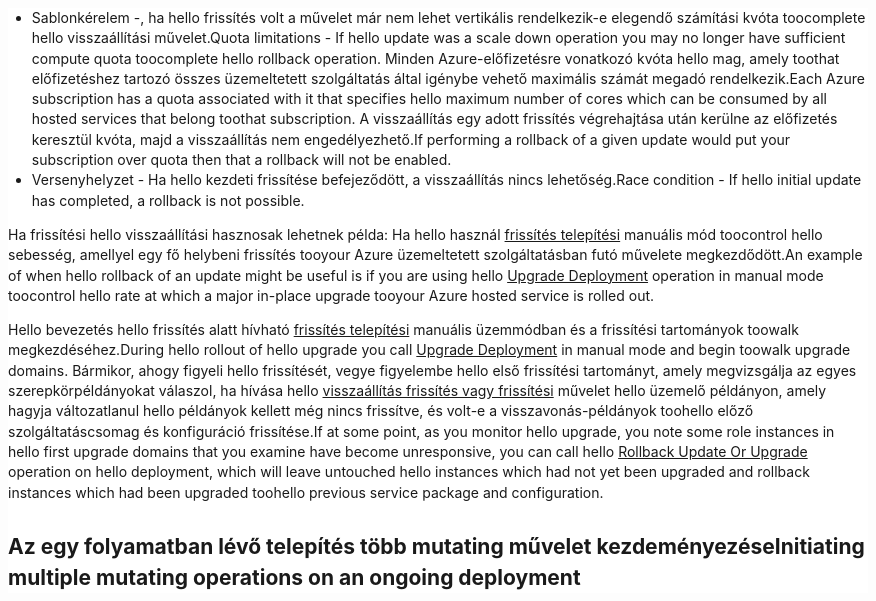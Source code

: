 * <span data-ttu-id="7d5f9-261">Sablonkérelem -, ha hello frissítés volt a művelet már nem lehet vertikális rendelkezik-e elegendő számítási kvóta toocomplete hello visszaállítási művelet.</span><span class="sxs-lookup"><span data-stu-id="7d5f9-261">Quota limitations - If hello update was a scale down operation you may no longer have sufficient compute quota toocomplete hello rollback operation.</span></span> <span data-ttu-id="7d5f9-262">Minden Azure-előfizetésre vonatkozó kvóta hello mag, amely toothat előfizetéshez tartozó összes üzemeltetett szolgáltatás által igénybe vehető maximális számát megadó rendelkezik.</span><span class="sxs-lookup"><span data-stu-id="7d5f9-262">Each Azure subscription has a quota associated with it that specifies hello maximum number of cores which can be consumed by all hosted services that belong toothat subscription.</span></span> <span data-ttu-id="7d5f9-263">A visszaállítás egy adott frissítés végrehajtása után kerülne az előfizetés keresztül kvóta, majd a visszaállítás nem engedélyezhető.</span><span class="sxs-lookup"><span data-stu-id="7d5f9-263">If performing a rollback of a given update would put your subscription over quota then that a rollback will not be enabled.</span></span>
* <span data-ttu-id="7d5f9-264">Versenyhelyzet - Ha hello kezdeti frissítése befejeződött, a visszaállítás nincs lehetőség.</span><span class="sxs-lookup"><span data-stu-id="7d5f9-264">Race condition - If hello initial update has completed, a rollback is not possible.</span></span>

<span data-ttu-id="7d5f9-265">Ha frissítési hello visszaállítási hasznosak lehetnek példa: Ha hello használ [frissítés telepítési](https://msdn.microsoft.com/library/azure/ee460793.aspx) manuális mód toocontrol hello sebesség, amellyel egy fő helybeni frissítés tooyour Azure üzemeltetett szolgáltatásban futó művelete megkezdődött.</span><span class="sxs-lookup"><span data-stu-id="7d5f9-265">An example of when hello rollback of an update might be useful is if you are using hello [Upgrade Deployment](https://msdn.microsoft.com/library/azure/ee460793.aspx) operation in manual mode toocontrol hello rate at which a major in-place upgrade tooyour Azure hosted service is rolled out.</span></span>

<span data-ttu-id="7d5f9-266">Hello bevezetés hello frissítés alatt hívható [frissítés telepítési](https://msdn.microsoft.com/library/azure/ee460793.aspx) manuális üzemmódban és a frissítési tartományok toowalk megkezdéséhez.</span><span class="sxs-lookup"><span data-stu-id="7d5f9-266">During hello rollout of hello upgrade you call [Upgrade Deployment](https://msdn.microsoft.com/library/azure/ee460793.aspx) in manual mode and begin toowalk upgrade domains.</span></span> <span data-ttu-id="7d5f9-267">Bármikor, ahogy figyeli hello frissítését, vegye figyelembe hello első frissítési tartományt, amely megvizsgálja az egyes szerepkörpéldányokat válaszol, ha hívása hello [visszaállítás frissítés vagy frissítési](https://msdn.microsoft.com/library/azure/hh403977.aspx) művelet hello üzemelő példányon, amely hagyja változatlanul hello példányok kellett még nincs frissítve, és volt-e a visszavonás-példányok toohello előző szolgáltatáscsomag és konfiguráció frissítése.</span><span class="sxs-lookup"><span data-stu-id="7d5f9-267">If at some point, as you monitor hello upgrade, you note some role instances in hello first upgrade domains that you examine have become unresponsive, you can call hello [Rollback Update Or Upgrade](https://msdn.microsoft.com/library/azure/hh403977.aspx) operation on hello deployment, which will leave untouched hello instances which had not yet been upgraded and rollback instances which had been upgraded toohello previous service package and configuration.</span></span>

<a name="multiplemutatingoperations"></a>

## <a name="initiating-multiple-mutating-operations-on-an-ongoing-deployment"></a><span data-ttu-id="7d5f9-268">Az egy folyamatban lévő telepítés több mutating művelet kezdeményezése</span><span class="sxs-lookup"><span data-stu-id="7d5f9-268">Initiating multiple mutating operations on an ongoing deployment</span></span>